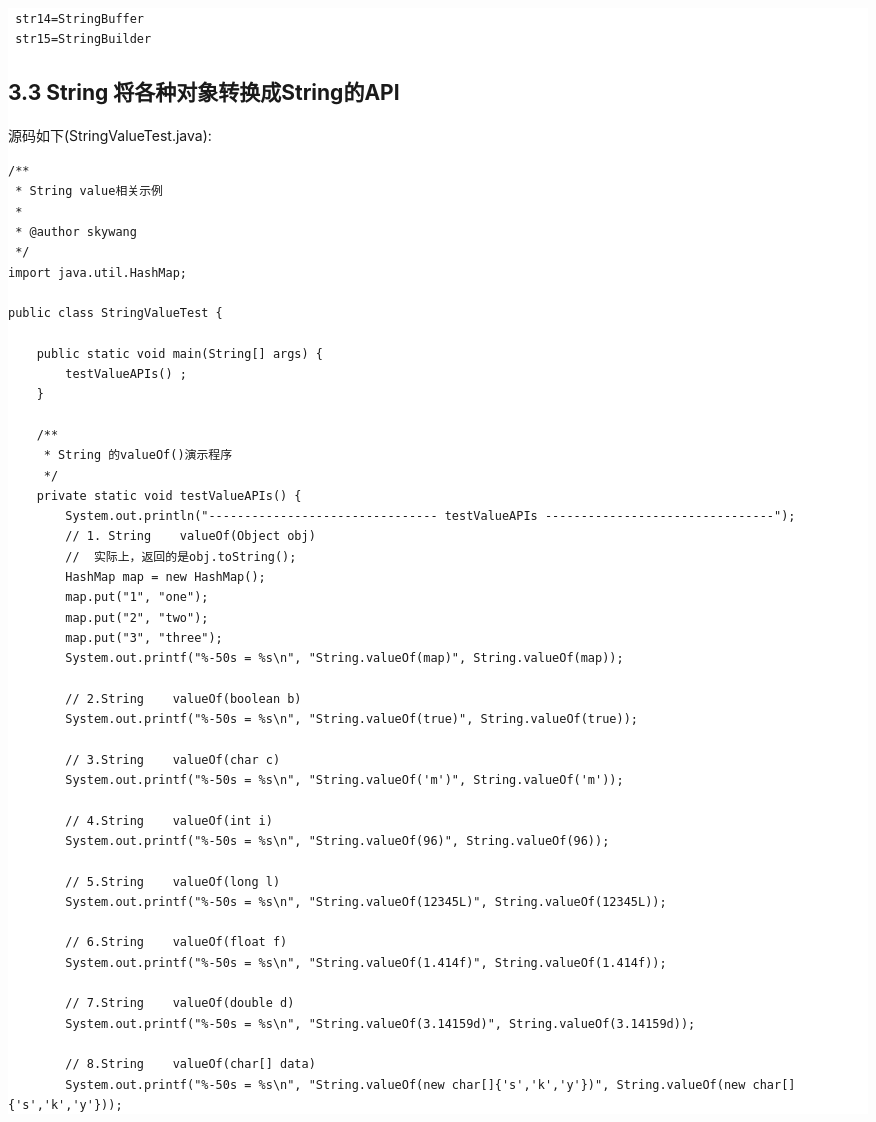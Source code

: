      str14=StringBuffer
     str15=StringBuilder

 
## 3.3 String 将各种对象转换成String的API

源码如下(StringValueTest.java):

    /**
     * String value相关示例
     *
     * @author skywang
     */
    import java.util.HashMap;

    public class StringValueTest {
        
        public static void main(String[] args) {
            testValueAPIs() ;
        }

        /**
         * String 的valueOf()演示程序
         */
        private static void testValueAPIs() {
            System.out.println("-------------------------------- testValueAPIs --------------------------------");
            // 1. String    valueOf(Object obj)
            //  实际上，返回的是obj.toString();
            HashMap map = new HashMap();
            map.put("1", "one");
            map.put("2", "two");
            map.put("3", "three");
            System.out.printf("%-50s = %s\n", "String.valueOf(map)", String.valueOf(map));

            // 2.String    valueOf(boolean b)
            System.out.printf("%-50s = %s\n", "String.valueOf(true)", String.valueOf(true));

            // 3.String    valueOf(char c)
            System.out.printf("%-50s = %s\n", "String.valueOf('m')", String.valueOf('m'));

            // 4.String    valueOf(int i)
            System.out.printf("%-50s = %s\n", "String.valueOf(96)", String.valueOf(96));

            // 5.String    valueOf(long l)
            System.out.printf("%-50s = %s\n", "String.valueOf(12345L)", String.valueOf(12345L));

            // 6.String    valueOf(float f)
            System.out.printf("%-50s = %s\n", "String.valueOf(1.414f)", String.valueOf(1.414f));

            // 7.String    valueOf(double d)
            System.out.printf("%-50s = %s\n", "String.valueOf(3.14159d)", String.valueOf(3.14159d));

            // 8.String    valueOf(char[] data)
            System.out.printf("%-50s = %s\n", "String.valueOf(new char[]{'s','k','y'})", String.valueOf(new char[]{'s','k','y'}));
